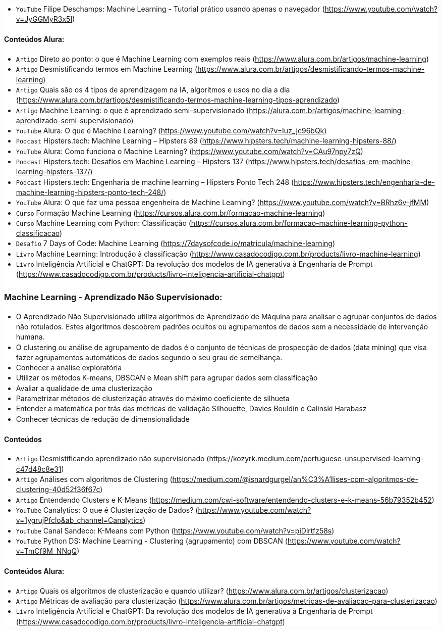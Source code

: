 - `YouTube` Filipe Deschamps: Machine Learning - Tutorial prático usando apenas o navegador (https://www.youtube.com/watch?v=JyGGMyR3x5I)
#### Conteúdos Alura:
- `Artigo` Direto ao ponto: o que é Machine Learning com exemplos reais (https://www.alura.com.br/artigos/machine-learning)
- `Artigo` Desmistificando termos em Machine Learning (https://www.alura.com.br/artigos/desmistificando-termos-machine-learning)
- `Artigo` Quais são os 4 tipos de aprendizagem na IA, algoritmos e usos no dia a dia (https://www.alura.com.br/artigos/desmistificando-termos-machine-learning-tipos-aprendizado)
- `Artigo` Machine Learning: o que é aprendizado semi-supervisionado (https://alura.com.br/artigos/machine-learning-aprendizado-semi-supervisionado)
- `YouTube` Alura: O que é Machine Learning? (https://www.youtube.com/watch?v=Iuz_jc96bQk)
- `Podcast` Hipsters.tech: Machine Learning – Hipsters 89 (https://www.hipsters.tech/machine-learning-hipsters-88/)
- `YouTube` Alura: Como funciona o Machine Learning? (https://www.youtube.com/watch?v=CAu97npy7zQ)
- `Podcast` Hipsters.tech: Desafios em Machine Learning – Hipsters 137 (https://www.hipsters.tech/desafios-em-machine-learning-hipsters-137/)
- `Podcast` Hipsters.tech: Engenharia de machine learning – Hipsters Ponto Tech 248 (https://www.hipsters.tech/engenharia-de-machine-learning-hipsters-ponto-tech-248/)
- `YouTube` Alura: O que faz uma pessoa engenheira de Machine Learning? (https://www.youtube.com/watch?v=BRhz6v-jfMM)
- `Curso` Formação Machine Learning (https://cursos.alura.com.br/formacao-machine-learning)
- `Curso` Machine Learning com Python: Classificação (https://cursos.alura.com.br/formacao-machine-learning-python-classificacao)
- `Desafio` 7 Days of Code: Machine Learning (https://7daysofcode.io/matricula/machine-learning)
- `Livro` Machine Learning: Introdução à classificação (https://www.casadocodigo.com.br/products/livro-machine-learning)
- `Livro` Inteligência Artificial e ChatGPT: Da revolução dos modelos de IA generativa à Engenharia de Prompt (https://www.casadocodigo.com.br/products/livro-inteligencia-artificial-chatgpt)

### Machine Learning - Aprendizado Não Supervisionado:
- O Aprendizado Não Supervisionado utiliza algoritmos de Aprendizado de Máquina para analisar e agrupar conjuntos de dados não rotulados. Estes algoritmos descobrem padrões ocultos ou agrupamentos de dados sem a necessidade de intervenção humana.
- O clustering ou análise de agrupamento de dados é o conjunto de técnicas de prospecção de dados (data mining) que visa fazer agrupamentos automáticos de dados segundo o seu grau de semelhança.
- Conhecer a análise exploratória
- Utilizar os métodos K-means, DBSCAN e Mean shift para agrupar dados sem classificação
- Avaliar a qualidade de uma clusterização
- Parametrizar métodos de clusterização através do máximo coeficiente de silhueta
- Entender a matemática por trás das métricas de validação Silhouette, Davies Bouldin e Calinski Harabasz
- Conhecer técnicas de redução de dimensionalidade
#### Conteúdos
- `Artigo` Desmistificando aprendizado não supervisionado (https://kozyrk.medium.com/portuguese-unsupervised-learning-c47d48c8e31)
- `Artigo` Análises com algoritmos de Clustering (https://medium.com/@isnardgurgel/an%C3%A1lises-com-algoritmos-de-clustering-40d52f36f67c)
- `Artigo` Entendendo Clusters e K-Means (https://medium.com/cwi-software/entendendo-clusters-e-k-means-56b79352b452)
- `YouTube` Canalytics: O que é Clusterização de Dados? (https://www.youtube.com/watch?v=1ygrujPfclo&ab_channel=Canalytics)
- `YouTube` Canal Sandeco: K-Means com Python (https://www.youtube.com/watch?v=piDlrtfz58s)
- `YouTube` Python DS: Machine Learning - Clustering (agrupamento) com DBSCAN (https://www.youtube.com/watch?v=TmCf9M_NNqQ)
#### Conteúdos Alura:
- `Artigo` Quais os algoritmos de clusterização e quando utilizar? (https://www.alura.com.br/artigos/clusterizacao)
- `Artigo` Métricas de avaliação para clusterização (https://www.alura.com.br/artigos/metricas-de-avaliacao-para-clusterizacao)
- `Livro` Inteligência Artificial e ChatGPT: Da revolução dos modelos de IA generativa à Engenharia de Prompt (https://www.casadocodigo.com.br/products/livro-inteligencia-artificial-chatgpt)